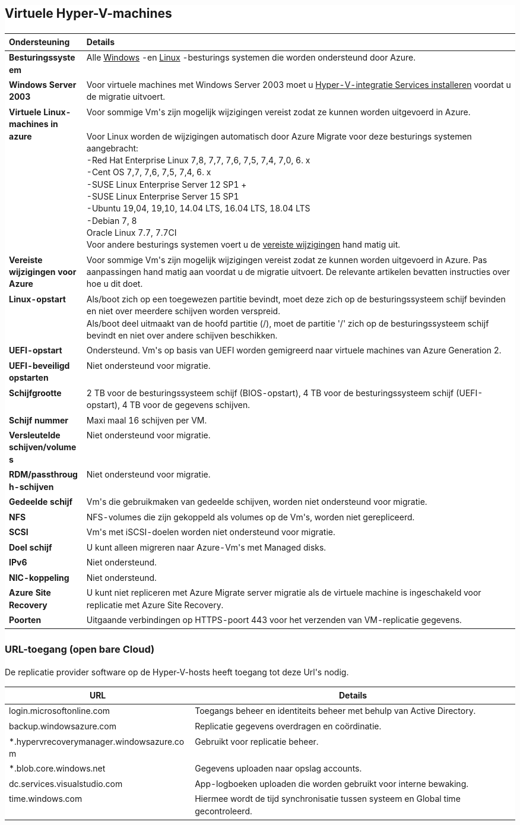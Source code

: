 
## <a name="hyper-v-vms"></a>Virtuele Hyper-V-machines

| **Ondersteuning**                  | **Details**               
| :----------------------------- | :------------------- |
| **Besturingssysteem** | Alle [Windows](https://support.microsoft.com/help/2721672/microsoft-server-software-support-for-microsoft-azure-virtual-machines) -en [Linux](../virtual-machines/linux/endorsed-distros.md) -besturings systemen die worden ondersteund door Azure. |
**Windows Server 2003** | Voor virtuele machines met Windows Server 2003 moet u [Hyper-V-integratie Services installeren](prepare-windows-server-2003-migration.md) voordat u de migratie uitvoert. | 
**Virtuele Linux-machines in azure** | Voor sommige Vm's zijn mogelijk wijzigingen vereist zodat ze kunnen worden uitgevoerd in Azure.<br/><br/> Voor Linux worden de wijzigingen automatisch door Azure Migrate voor deze besturings systemen aangebracht:<br/> -Red Hat Enterprise Linux 7,8, 7,7, 7,6, 7,5, 7,4, 7,0, 6. x<br/> -Cent OS 7,7, 7,6, 7,5, 7,4, 6. x</br> -SUSE Linux Enterprise Server 12 SP1 +<br/> -SUSE Linux Enterprise Server 15 SP1 <br/>-Ubuntu 19,04, 19,10, 14.04 LTS, 16.04 LTS, 18.04 LTS<br/> -Debian 7, 8 <br/> Oracle Linux 7.7, 7.7CI<br/> Voor andere besturings systemen voert u de [vereiste wijzigingen](prepare-for-migration.md#verify-required-changes-before-migrating) hand matig uit.
| **Vereiste wijzigingen voor Azure** | Voor sommige Vm's zijn mogelijk wijzigingen vereist zodat ze kunnen worden uitgevoerd in Azure. Pas aanpassingen hand matig aan voordat u de migratie uitvoert. De relevante artikelen bevatten instructies over hoe u dit doet. |
| **Linux-opstart**                 | Als/boot zich op een toegewezen partitie bevindt, moet deze zich op de besturingssysteem schijf bevinden en niet over meerdere schijven worden verspreid.<br/> Als/boot deel uitmaakt van de hoofd partitie (/), moet de partitie '/' zich op de besturingssysteem schijf bevindt en niet over andere schijven beschikken. |
| **UEFI-opstart**                  | Ondersteund. Vm's op basis van UEFI worden gemigreerd naar virtuele machines van Azure Generation 2.  |
| **UEFI-beveiligd opstarten**         | Niet ondersteund voor migratie.|
| **Schijfgrootte**                  | 2 TB voor de besturingssysteem schijf (BIOS-opstart), 4 TB voor de besturingssysteem schijf (UEFI-opstart), 4 TB voor de gegevens schijven.|
| **Schijf nummer** | Maxi maal 16 schijven per VM.|
| **Versleutelde schijven/volumes**    | Niet ondersteund voor migratie.|
| **RDM/passthrough-schijven**      | Niet ondersteund voor migratie.|
| **Gedeelde schijf** | Vm's die gebruikmaken van gedeelde schijven, worden niet ondersteund voor migratie.|
| **NFS**                        | NFS-volumes die zijn gekoppeld als volumes op de Vm's, worden niet gerepliceerd.|
| **SCSI**                      | Vm's met iSCSI-doelen worden niet ondersteund voor migratie.
| **Doel schijf**                | U kunt alleen migreren naar Azure-Vm's met Managed disks. |
| **IPv6** | Niet ondersteund.|
| **NIC-koppeling** | Niet ondersteund.|
| **Azure Site Recovery** | U kunt niet repliceren met Azure Migrate server migratie als de virtuele machine is ingeschakeld voor replicatie met Azure Site Recovery.|
| **Poorten** | Uitgaande verbindingen op HTTPS-poort 443 voor het verzenden van VM-replicatie gegevens.|

### <a name="url-access-public-cloud"></a>URL-toegang (open bare Cloud)

De replicatie provider software op de Hyper-V-hosts heeft toegang tot deze Url's nodig.

**URL** | **Details**
--- | ---
login.microsoftonline.com | Toegangs beheer en identiteits beheer met behulp van Active Directory.
backup.windowsazure.com | Replicatie gegevens overdragen en coördinatie.
*.hypervrecoverymanager.windowsazure.com | Gebruikt voor replicatie beheer.
*.blob.core.windows.net | Gegevens uploaden naar opslag accounts. 
dc.services.visualstudio.com | App-logboeken uploaden die worden gebruikt voor interne bewaking.
time.windows.com | Hiermee wordt de tijd synchronisatie tussen systeem en Global time gecontroleerd.
